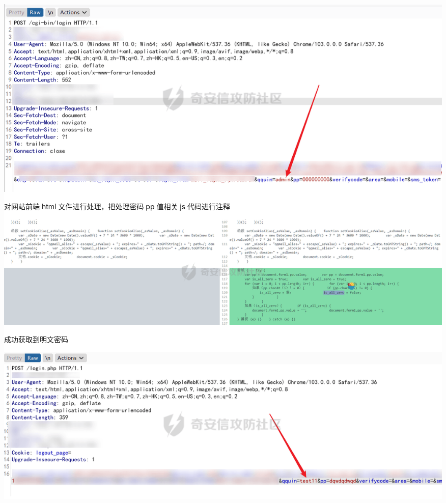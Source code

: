 ![image-20220926174908578.png](assets/1698900874-b176f51b51bb33b4647cea21605012d8.png)

对网站前端 html 文件进行处理，把处理密码 pp 值相关 js 代码进行注释

![image-20220926175037531.png](assets/1698900874-5ffe8ba1af36354a1743a5243d48731b.png)

成功获取到明文密码

![image-20220926202751389.png](assets/1698900874-28c00f06c93733ad51b22b0517b7ae93.png)
